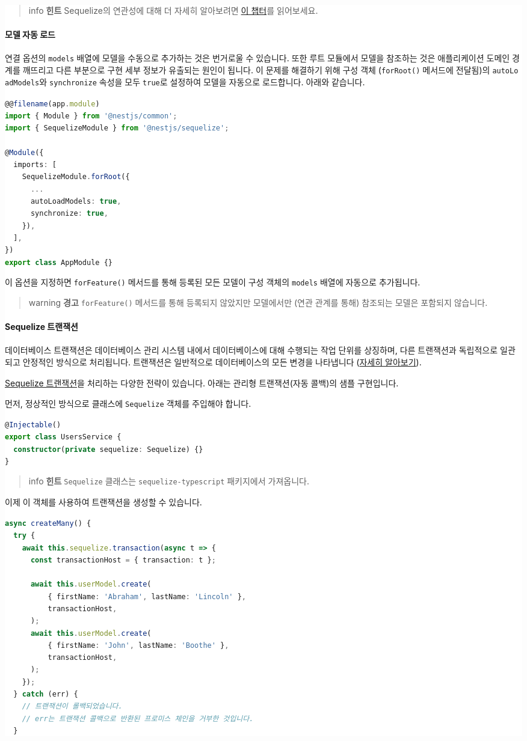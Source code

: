 > info **힌트** Sequelize의 연관성에 대해 더 자세히 알아보려면 [이 챕터](https://github.com/RobinBuschmann/sequelize-typescript#model-association)를 읽어보세요.

#### 모델 자동 로드

연결 옵션의 `models` 배열에 모델을 수동으로 추가하는 것은 번거로울 수 있습니다. 또한 루트 모듈에서 모델을 참조하는 것은 애플리케이션 도메인 경계를 깨뜨리고 다른 부분으로 구현 세부 정보가 유출되는 원인이 됩니다. 이 문제를 해결하기 위해 구성 객체 (`forRoot()` 메서드에 전달됨)의 `autoLoadModels`와 `synchronize` 속성을 모두 `true`로 설정하여 모델을 자동으로 로드합니다. 아래와 같습니다.

```typescript
@@filename(app.module)
import { Module } from '@nestjs/common';
import { SequelizeModule } from '@nestjs/sequelize';

@Module({
  imports: [
    SequelizeModule.forRoot({
      ...
      autoLoadModels: true,
      synchronize: true,
    }),
  ],
})
export class AppModule {}
```

이 옵션을 지정하면 `forFeature()` 메서드를 통해 등록된 모든 모델이 구성 객체의 `models` 배열에 자동으로 추가됩니다.

> warning **경고** `forFeature()` 메서드를 통해 등록되지 않았지만 모델에서만 (연관 관계를 통해) 참조되는 모델은 포함되지 않습니다.

#### Sequelize 트랜잭션

데이터베이스 트랜잭션은 데이터베이스 관리 시스템 내에서 데이터베이스에 대해 수행되는 작업 단위를 상징하며, 다른 트랜잭션과 독립적으로 일관되고 안정적인 방식으로 처리됩니다. 트랜잭션은 일반적으로 데이터베이스의 모든 변경을 나타냅니다 ([자세히 알아보기](https://en.wikipedia.org/wiki/Database_transaction)).

[Sequelize 트랜잭션](https://sequelize.org/docs/v6/other-topics/transactions/)을 처리하는 다양한 전략이 있습니다. 아래는 관리형 트랜잭션(자동 콜백)의 샘플 구현입니다.

먼저, 정상적인 방식으로 클래스에 `Sequelize` 객체를 주입해야 합니다.

```typescript
@Injectable()
export class UsersService {
  constructor(private sequelize: Sequelize) {}
}
```

> info **힌트** `Sequelize` 클래스는 `sequelize-typescript` 패키지에서 가져옵니다.

이제 이 객체를 사용하여 트랜잭션을 생성할 수 있습니다.

```typescript
async createMany() {
  try {
    await this.sequelize.transaction(async t => {
      const transactionHost = { transaction: t };

      await this.userModel.create(
          { firstName: 'Abraham', lastName: 'Lincoln' },
          transactionHost,
      );
      await this.userModel.create(
          { firstName: 'John', lastName: 'Boothe' },
          transactionHost,
      );
    });
  } catch (err) {
    // 트랜잭션이 롤백되었습니다.
    // err는 트랜잭션 콜백으로 반환된 프로미스 체인을 거부한 것입니다.
  }
```